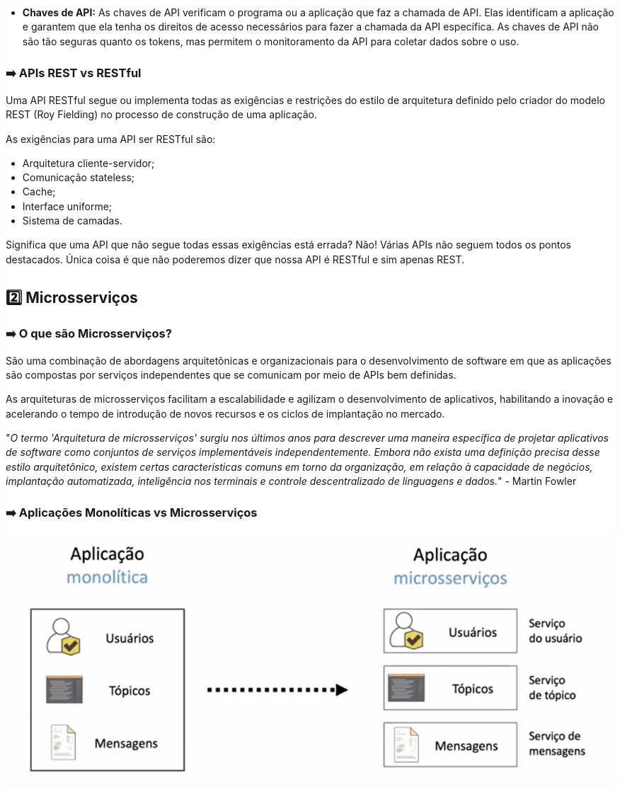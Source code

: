 - **Chaves de API:** As chaves de API verificam o programa ou a aplicação que faz a chamada de API. Elas identificam a aplicação e garantem que ela tenha os direitos de acesso necessários para fazer a chamada da API específica. As chaves de API não são tão seguras quanto os tokens, mas permitem o monitoramento da API para coletar dados sobre o uso.

### :arrow_right: APIs REST vs RESTful

Uma API RESTful segue ou implementa todas as exigências e restrições do estilo de arquitetura definido pelo criador do modelo REST (Roy Fielding) no processo de construção de uma aplicação.

As exigências para uma API ser RESTful são:

- Arquitetura cliente-servidor;
- Comunicação stateless;
- Cache;
- Interface uniforme;
- Sistema de camadas.

Significa que uma API que não segue todas essas exigências está errada? Não! Várias APIs não seguem todos os pontos destacados. Única coisa é que não poderemos dizer que nossa API é RESTful e sim apenas REST.

## :two: Microsserviços

### :arrow_right: O que são Microsserviços?

São uma combinação de abordagens arquitetônicas e organizacionais para o desenvolvimento de software em que as aplicações são compostas por serviços independentes que se comunicam por meio de APIs bem definidas.

As arquiteturas de microsserviços facilitam a escalabilidade e agilizam o desenvolvimento de aplicativos, habilitando a inovação e acelerando o tempo de introdução de novos recursos e os ciclos de implantação no mercado.

"*O termo 'Arquitetura de microsserviços' surgiu nos últimos anos para descrever uma maneira específica de projetar aplicativos de software como conjuntos de serviços implementáveis independentemente. Embora não exista uma definição precisa desse estilo arquitetônico, existem certas características comuns em torno da organização, em relação à capacidade de negócios, implantação automatizada, inteligência nos terminais e controle descentralizado de linguagens e dados.*" - Martin Fowler

### :arrow_right: Aplicações Monolíticas vs Microsserviços

![Aplicações Monolíticas vs Microsserviços](Imagens/Aplicações%20Monolíticas%20vs%20Microsserviços.png)

